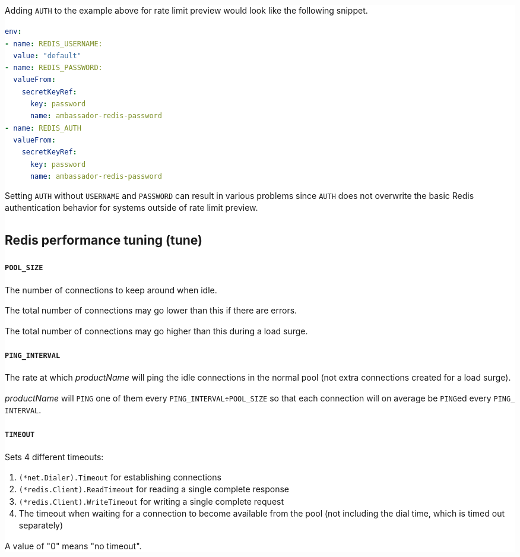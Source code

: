 
Adding `AUTH` to the example above for rate limit preview would look like the following snippet.

```yaml
env:
- name: REDIS_USERNAME:
  value: "default"
- name: REDIS_PASSWORD:
  valueFrom:
    secretKeyRef:
      key: password
      name: ambassador-redis-password
- name: REDIS_AUTH
  valueFrom:
    secretKeyRef:
      key: password
      name: ambassador-redis-password
```

<Alert severity="warning">
  Setting <code>AUTH</code> without <code>USERNAME</code> and <code>PASSWORD</code> can result in various problems since <code>AUTH</code> does not
  overwrite the basic Redis authentication behavior for systems outside of rate limit preview.
</Alert>


## Redis performance tuning (tune)

#### `POOL_SIZE`

  The number of connections to keep around when idle.

  The total number of connections may go lower than this if there are errors.

  The total number of connections may go higher than this during a load surge.

#### `PING_INTERVAL`

  The rate at which $productName$ will ping the idle connections in the normal pool
  (not extra connections created for a load surge).

  $productName$ will `PING` one of them every `PING_INTERVAL÷POOL_SIZE` so
  that each connection will on average be `PING`ed every `PING_INTERVAL`.


#### `TIMEOUT`

  Sets 4 different timeouts:

   1. `(*net.Dialer).Timeout` for establishing connections
   2. `(*redis.Client).ReadTimeout` for reading a single complete response
   3. `(*redis.Client).WriteTimeout` for writing a single complete request
   4. The timeout when waiting for a connection to become available from the
      pool (not including the dial time, which is timed out separately)

  A value of "0" means "no timeout".
